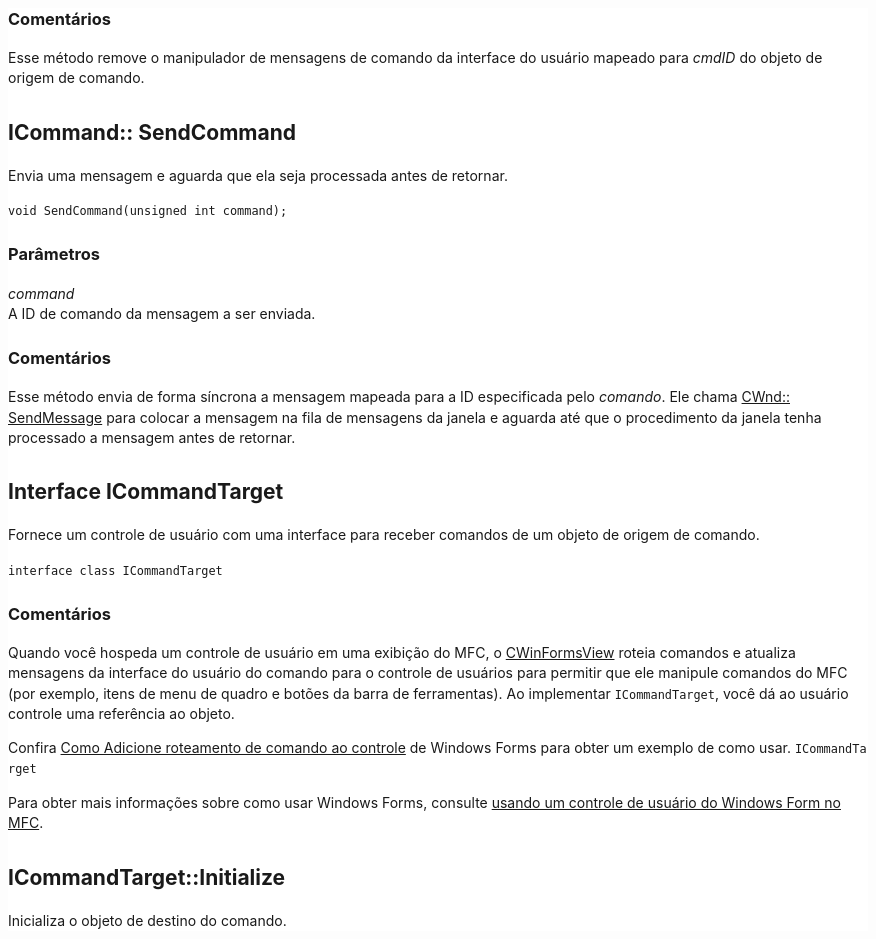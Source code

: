 ### <a name="remarks"></a>Comentários

Esse método remove o manipulador de mensagens de comando da interface do usuário mapeado para *cmdID* do objeto de origem de comando.

##  <a name="sendcommand"></a>ICommand:: SendCommand

Envia uma mensagem e aguarda que ela seja processada antes de retornar.

```
void SendCommand(unsigned int command);
```

### <a name="parameters"></a>Parâmetros

*command*<br/>
A ID de comando da mensagem a ser enviada.

### <a name="remarks"></a>Comentários

Esse método envia de forma síncrona a mensagem mapeada para a ID especificada pelo *comando*. Ele chama [CWnd:: SendMessage](../../mfc/reference/cwnd-class.md#sendmessage) para colocar a mensagem na fila de mensagens da janela e aguarda até que o procedimento da janela tenha processado a mensagem antes de retornar.

##  <a name="icommandtarget_interface"></a>Interface ICommandTarget

Fornece um controle de usuário com uma interface para receber comandos de um objeto de origem de comando.

```
interface class ICommandTarget
```

### <a name="remarks"></a>Comentários

Quando você hospeda um controle de usuário em uma exibição do MFC, o [CWinFormsView](../../mfc/reference/cwinformsview-class.md) roteia comandos e atualiza mensagens da interface do usuário do comando para o controle de usuários para permitir que ele manipule comandos do MFC (por exemplo, itens de menu de quadro e botões da barra de ferramentas). Ao implementar `ICommandTarget`, você dá ao usuário controle uma referência ao objeto.

Confira [Como Adicione roteamento de comando ao controle](../../dotnet/how-to-add-command-routing-to-the-windows-forms-control.md) de Windows Forms para obter um exemplo de como usar. `ICommandTarget`

Para obter mais informações sobre como usar Windows Forms, consulte [usando um controle de usuário do Windows Form no MFC](../../dotnet/using-a-windows-form-user-control-in-mfc.md).

##  <a name="initialize"></a>  ICommandTarget::Initialize

Inicializa o objeto de destino do comando.

